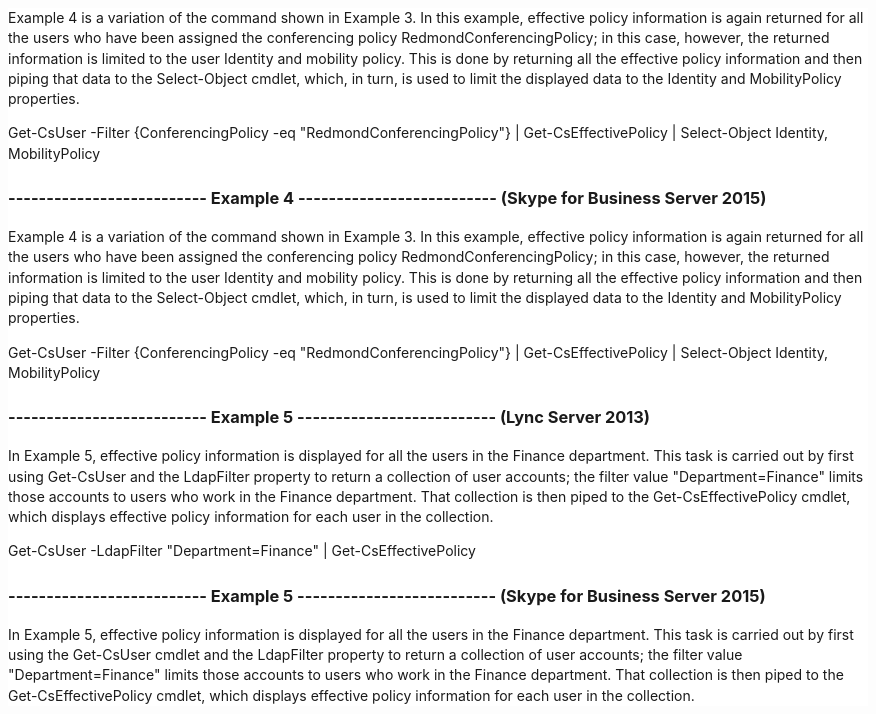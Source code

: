 Example 4 is a variation of the command shown in Example 3.
In this example, effective policy information is again returned for all the users who have been assigned the conferencing policy RedmondConferencingPolicy; in this case, however, the returned information is limited to the user Identity and mobility policy.
This is done by returning all the effective policy information and then piping that data to the Select-Object cmdlet, which, in turn, is used to limit the displayed data to the Identity and MobilityPolicy properties.

Get-CsUser -Filter {ConferencingPolicy -eq "RedmondConferencingPolicy"} | Get-CsEffectivePolicy | Select-Object Identity, MobilityPolicy

### -------------------------- Example 4 -------------------------- (Skype for Business Server 2015)
```

```

Example 4 is a variation of the command shown in Example 3.
In this example, effective policy information is again returned for all the users who have been assigned the conferencing policy RedmondConferencingPolicy; in this case, however, the returned information is limited to the user Identity and mobility policy.
This is done by returning all the effective policy information and then piping that data to the Select-Object cmdlet, which, in turn, is used to limit the displayed data to the Identity and MobilityPolicy properties.

Get-CsUser -Filter {ConferencingPolicy -eq "RedmondConferencingPolicy"} | Get-CsEffectivePolicy | Select-Object Identity, MobilityPolicy

### -------------------------- Example 5 -------------------------- (Lync Server 2013)
```

```

In Example 5, effective policy information is displayed for all the users in the Finance department.
This task is carried out by first using Get-CsUser and the LdapFilter property to return a collection of user accounts; the filter value "Department=Finance" limits those accounts to users who work in the Finance department.
That collection is then piped to the Get-CsEffectivePolicy cmdlet, which displays effective policy information for each user in the collection.

Get-CsUser -LdapFilter "Department=Finance" | Get-CsEffectivePolicy

### -------------------------- Example 5 -------------------------- (Skype for Business Server 2015)
```

```

In Example 5, effective policy information is displayed for all the users in the Finance department.
This task is carried out by first using the Get-CsUser cmdlet and the LdapFilter property to return a collection of user accounts; the filter value "Department=Finance" limits those accounts to users who work in the Finance department.
That collection is then piped to the Get-CsEffectivePolicy cmdlet, which displays effective policy information for each user in the collection.
